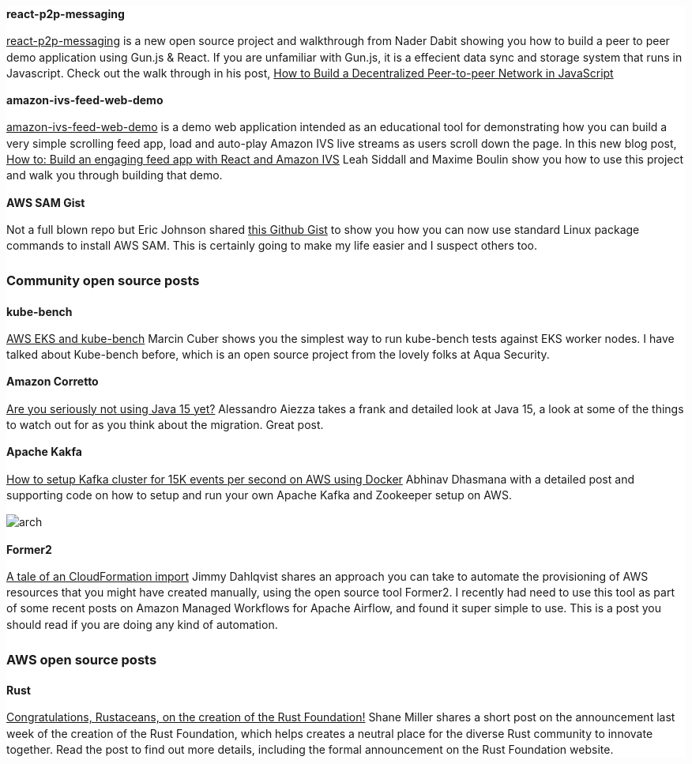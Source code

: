 **react-p2p-messaging**

[react-p2p-messaging](https://aws-oss.beachgeek.co.uk/64) is a new open source project and walkthrough from Nader Dabit showing you how to build a peer to peer demo application using Gun.js & React. If you are unfamiliar with Gun.js, it is a effecient data sync and storage system that runs in Javascript. Check out the walk through in his post, [How to Build a Decentralized Peer-to-peer Network in JavaScript](https://aws-oss.beachgeek.co.uk/65)

**amazon-ivs-feed-web-demo**

[amazon-ivs-feed-web-demo](https://aws-oss.beachgeek.co.uk/6a) is a demo web application intended as an educational tool for demonstrating how you can build a very simple scrolling feed app, load and auto-play Amazon IVS live streams as users scroll down the page. In this new blog post, [How to: Build an engaging feed app with React and Amazon IVS](https://aws-oss.beachgeek.co.uk/6b) Leah Siddall and Maxime Boulin show you how to use this project and walk you through building that demo.

**AWS SAM Gist**

Not a full blown repo but Eric Johnson shared [this Github Gist](https://aws-oss.beachgeek.co.uk/6h) to show you how you can now use standard Linux package commands to install AWS SAM. This is certainly going to make my life easier and I suspect others too.

### Community open source posts

**kube-bench**

[AWS EKS and kube-bench](https://aws-oss.beachgeek.co.uk/5x) Marcin Cuber shows you the simplest way to run kube-bench tests against EKS worker nodes. I have talked about Kube-bench before, which is an open source project from the lovely folks at Aqua Security.

**Amazon Corretto**

[Are you seriously not using Java 15 yet?](https://aws-oss.beachgeek.co.uk/6m) Alessandro Aiezza takes a frank and detailed look at Java 15, a look at some of the things to watch out for as you think about the migration. Great post.

**Apache Kakfa**

[How to setup Kafka cluster for 15K events per second on AWS using Docker](https://aws-oss.beachgeek.co.uk/6n) Abhinav Dhasmana with a detailed post and supporting code on how to setup and run your own Apache Kafka and Zookeeper setup on AWS. 

![arch](https://miro.medium.com/max/1202/1*dqJRHZSM9ORxS1sVow_7bQ.png)

**Former2**

[A tale of an CloudFormation import](https://aws-oss.beachgeek.co.uk/6r) Jimmy Dahlqvist shares an approach you can take to automate the provisioning of AWS resources that you might have created manually, using the open source tool Former2. I recently had need to use this tool as part of some recent posts on Amazon Managed Workflows for Apache Airflow, and found it super simple to use. This is a post you should read if you are doing any kind of automation.

### AWS open source posts

**Rust**

[Congratulations, Rustaceans, on the creation of the Rust Foundation!](https://aws-oss.beachgeek.co.uk/6e) Shane Miller shares a short post on the announcement last week of the creation of the Rust Foundation, which helps creates a neutral place for the diverse Rust community to innovate together. Read the post to find out more details, including the formal announcement on the Rust Foundation website.
